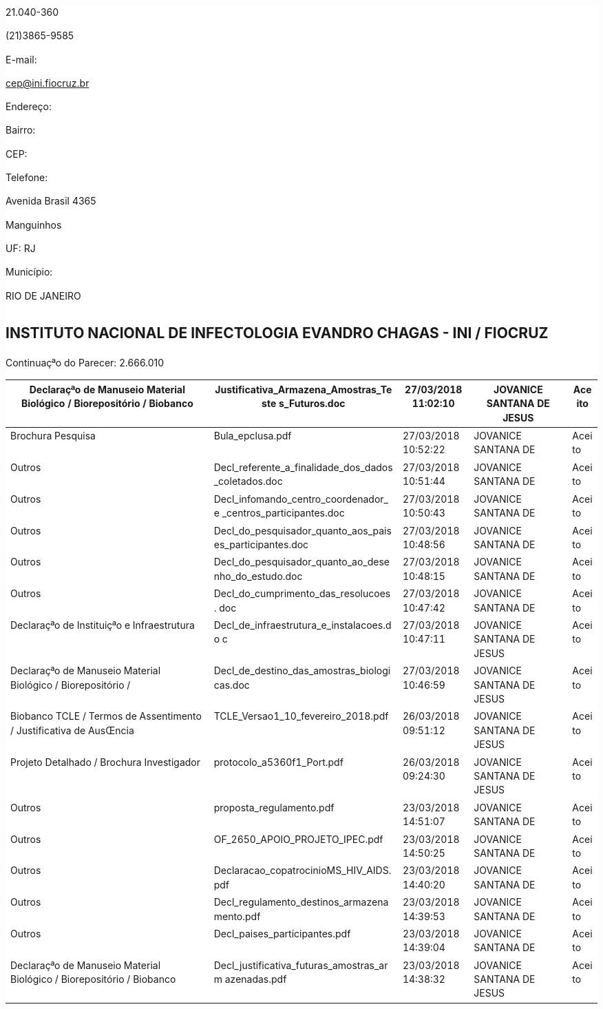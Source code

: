 21.040-360

(21)3865-9585

E-mail:

cep@ini.fiocruz.br

Endereço:

Bairro:

CEP:

Telefone:

Avenida Brasil 4365

Manguinhos

UF: RJ

Município:

RIO DE JANEIRO



## INSTITUTO NACIONAL DE INFECTOLOGIA EVANDRO CHAGAS - INI / FIOCRUZ



Continuaçªo do Parecer: 2.666.010

| Declaraçªo de Manuseio Material Biológico / Biorepositório / Biobanco   | Justificativa_Armazena_Amostras_Teste s_Futuros.doc            | 27/03/2018 11:02:10   | JOVANICE SANTANA DE JESUS   | Aceito   |
|-------------------------------------------------------------------------|----------------------------------------------------------------|-----------------------|-----------------------------|----------|
| Brochura Pesquisa                                                       | Bula_epclusa.pdf                                               | 27/03/2018 10:52:22   | JOVANICE SANTANA DE         | Aceito   |
| Outros                                                                  | Decl_referente_a_finalidade_dos_dados _coletados.doc           | 27/03/2018 10:51:44   | JOVANICE SANTANA DE         | Aceito   |
| Outros                                                                  | Decl_infomando_centro_coordenador_e _centros_participantes.doc | 27/03/2018 10:50:43   | JOVANICE SANTANA DE         | Aceito   |
| Outros                                                                  | Decl_do_pesquisador_quanto_aos_pais es_participantes.doc       | 27/03/2018 10:48:56   | JOVANICE SANTANA DE         | Aceito   |
| Outros                                                                  | Decl_do_pesquisador_quanto_ao_dese nho_do_estudo.doc           | 27/03/2018 10:48:15   | JOVANICE SANTANA DE         | Aceito   |
| Outros                                                                  | Decl_do_cumprimento_das_resolucoes. doc                        | 27/03/2018 10:47:42   | JOVANICE SANTANA DE         | Aceito   |
| Declaraçªo de Instituiçªo e Infraestrutura                              | Decl_de_infraestrutura_e_instalacoes.do c                      | 27/03/2018 10:47:11   | JOVANICE SANTANA DE JESUS   | Aceito   |
| Declaraçªo de Manuseio Material Biológico / Biorepositório /            | Decl_de_destino_das_amostras_biologi cas.doc                   | 27/03/2018 10:46:59   | JOVANICE SANTANA DE JESUS   | Aceito   |
| Biobanco TCLE / Termos de Assentimento / Justificativa de AusŒncia      | TCLE_Versao1_10_fevereiro_2018.pdf                             | 26/03/2018 09:51:12   | JOVANICE SANTANA DE JESUS   | Aceito   |
| Projeto Detalhado / Brochura Investigador                               | protocolo_a5360f1_Port.pdf                                     | 26/03/2018 09:24:30   | JOVANICE SANTANA DE JESUS   | Aceito   |
| Outros                                                                  | proposta_regulamento.pdf                                       | 23/03/2018 14:51:07   | JOVANICE SANTANA DE         | Aceito   |
| Outros                                                                  | OF_2650_APOIO_PROJETO_IPEC.pdf                                 | 23/03/2018 14:50:25   | JOVANICE SANTANA DE         | Aceito   |
| Outros                                                                  | Declaracao_copatrocinioMS_HIV_AIDS. pdf                        | 23/03/2018 14:40:20   | JOVANICE SANTANA DE         | Aceito   |
| Outros                                                                  | Decl_regulamento_destinos_armazena mento.pdf                   | 23/03/2018 14:39:53   | JOVANICE SANTANA DE         | Aceito   |
| Outros                                                                  | Decl_paises_participantes.pdf                                  | 23/03/2018 14:39:04   | JOVANICE SANTANA DE         | Aceito   |
| Declaraçªo de Manuseio Material Biológico / Biorepositório / Biobanco   | Decl_justificativa_futuras_amostras_arm azenadas.pdf           | 23/03/2018 14:38:32   | JOVANICE SANTANA DE JESUS   | Aceito   |
